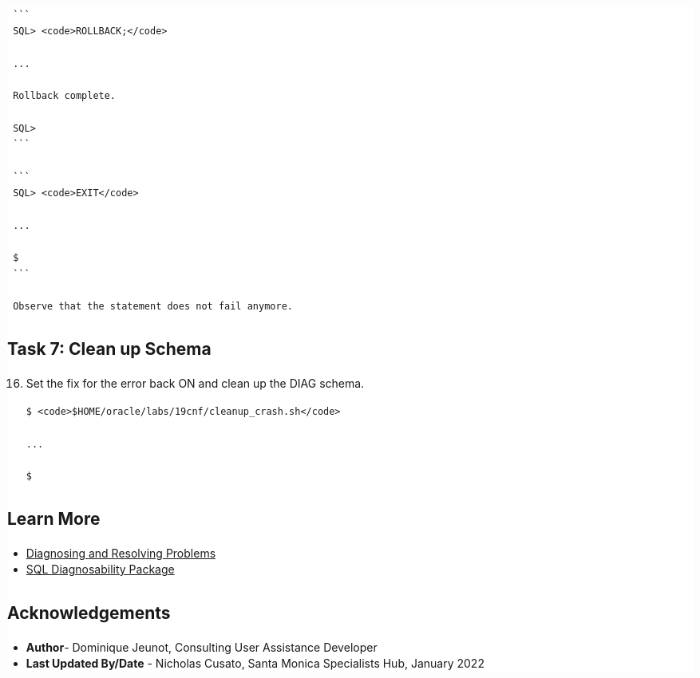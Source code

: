      ```
     SQL> <code>ROLLBACK;</code>

     ...

     Rollback complete.

     SQL>
     ```

     ```
     SQL> <code>EXIT</code>

     ...
     
     $
     ```

     Observe that the statement does not fail anymore.

## Task 7: Clean up Schema

16.	Set the fix for the error back ON and clean up the DIAG schema.

     ```
     $ <code>$HOME/oracle/labs/19cnf/cleanup_crash.sh</code>

     ...

     $
     ```

## Learn More

- [Diagnosing and Resolving Problems](https://docs.oracle.com/en/database/oracle/oracle-database/19/admin/diagnosing-and-resolving-problems.html#GUID-2F2E3F4B-ECE3-4AF0-91B0-4CB437FB21CC)
- [SQL Diagnosability Package](https://docs.oracle.com/database/121/ARPLS/d_sqldiag.htm#ARPLS68285)

## Acknowledgements

- **Author**- Dominique Jeunot, Consulting User Assistance Developer
- **Last Updated By/Date** - Nicholas Cusato, Santa Monica Specialists Hub, January 2022